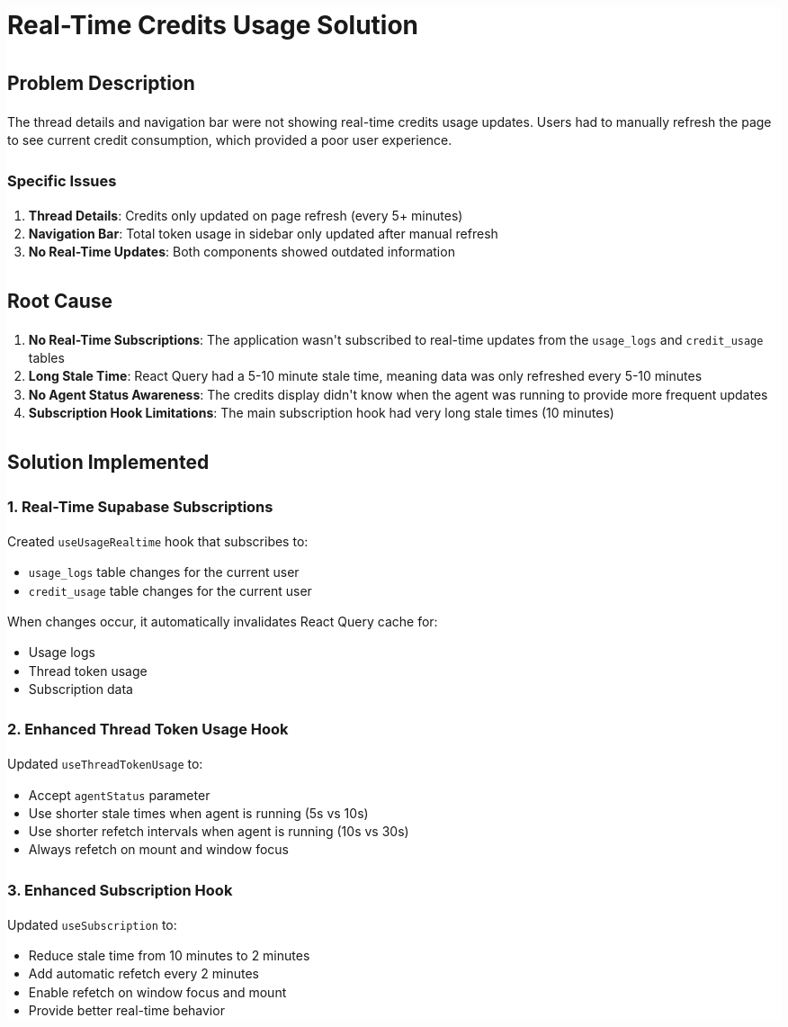 # Real-Time Credits Usage Solution

## Problem Description

The thread details and navigation bar were not showing real-time credits usage updates. Users had to manually refresh the page to see current credit consumption, which provided a poor user experience.

### Specific Issues
1. **Thread Details**: Credits only updated on page refresh (every 5+ minutes)
2. **Navigation Bar**: Total token usage in sidebar only updated after manual refresh
3. **No Real-Time Updates**: Both components showed outdated information

## Root Cause

1. **No Real-Time Subscriptions**: The application wasn't subscribed to real-time updates from the `usage_logs` and `credit_usage` tables
2. **Long Stale Time**: React Query had a 5-10 minute stale time, meaning data was only refreshed every 5-10 minutes
3. **No Agent Status Awareness**: The credits display didn't know when the agent was running to provide more frequent updates
4. **Subscription Hook Limitations**: The main subscription hook had very long stale times (10 minutes)

## Solution Implemented

### 1. Real-Time Supabase Subscriptions

Created `useUsageRealtime` hook that subscribes to:
- `usage_logs` table changes for the current user
- `credit_usage` table changes for the current user

When changes occur, it automatically invalidates React Query cache for:
- Usage logs
- Thread token usage
- Subscription data

### 2. Enhanced Thread Token Usage Hook

Updated `useThreadTokenUsage` to:
- Accept `agentStatus` parameter
- Use shorter stale times when agent is running (5s vs 10s)
- Use shorter refetch intervals when agent is running (10s vs 30s)
- Always refetch on mount and window focus

### 3. Enhanced Subscription Hook

Updated `useSubscription` to:
- Reduce stale time from 10 minutes to 2 minutes
- Add automatic refetch every 2 minutes
- Enable refetch on window focus and mount
- Provide better real-time behavior
